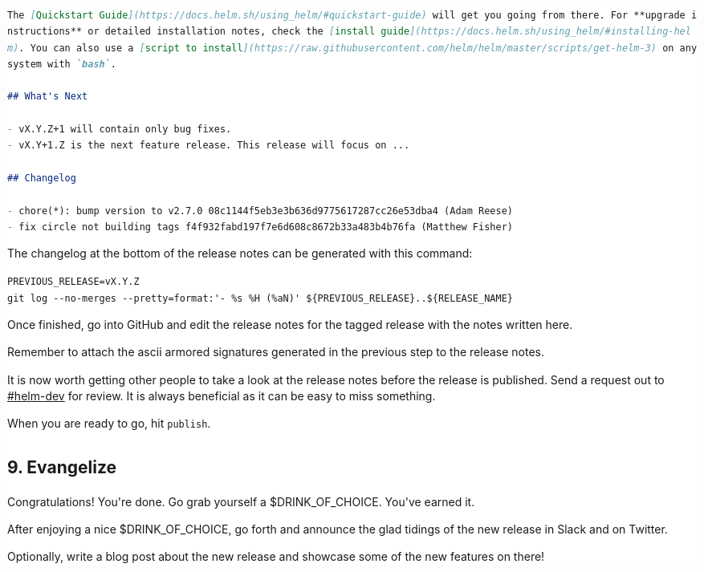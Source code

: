 ```markdown
The [Quickstart Guide](https://docs.helm.sh/using_helm/#quickstart-guide) will get you going from there. For **upgrade instructions** or detailed installation notes, check the [install guide](https://docs.helm.sh/using_helm/#installing-helm). You can also use a [script to install](https://raw.githubusercontent.com/helm/helm/master/scripts/get-helm-3) on any system with `bash`.

## What's Next

- vX.Y.Z+1 will contain only bug fixes.
- vX.Y+1.Z is the next feature release. This release will focus on ...

## Changelog

- chore(*): bump version to v2.7.0 08c1144f5eb3e3b636d9775617287cc26e53dba4 (Adam Reese)
- fix circle not building tags f4f932fabd197f7e6d608c8672b33a483b4b76fa (Matthew Fisher)
```

The changelog at the bottom of the release notes can be generated with this
command:

```shell
PREVIOUS_RELEASE=vX.Y.Z
git log --no-merges --pretty=format:'- %s %H (%aN)' ${PREVIOUS_RELEASE}..${RELEASE_NAME}
```

Once finished, go into GitHub and edit the release notes for the tagged release
with the notes written here.

Remember to attach the ascii armored signatures generated in the previous step
to the release notes.

It is now worth getting other people to take a look at the release notes before
the release is published. Send a request out to
[#helm-dev](https://kubernetes.slack.com/messages/C51E88VDG) for review. It is
always beneficial as it can be easy to miss something.

When you are ready to go, hit `publish`.

## 9. Evangelize

Congratulations! You're done. Go grab yourself a $DRINK_OF_CHOICE. You've earned
it.

After enjoying a nice $DRINK_OF_CHOICE, go forth and announce the glad tidings
of the new release in Slack and on Twitter.

Optionally, write a blog post about the new release and showcase some of the new
features on there!

